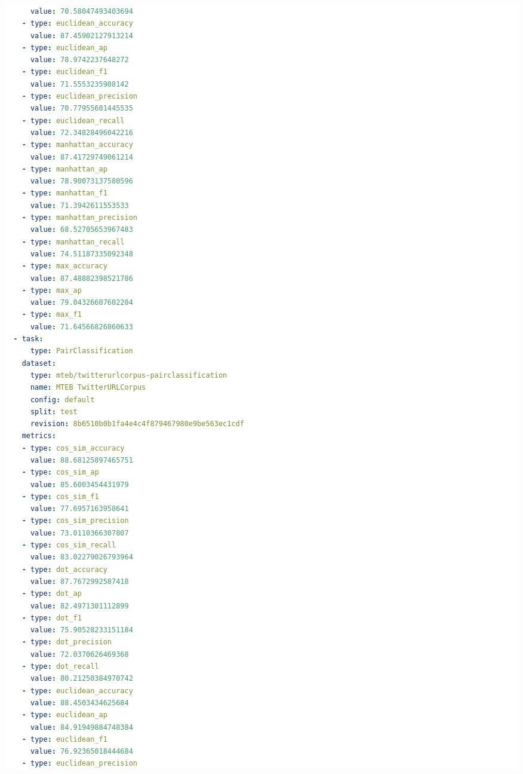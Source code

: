 ```yaml
      value: 70.58047493403694
    - type: euclidean_accuracy
      value: 87.45902127913214
    - type: euclidean_ap
      value: 78.9742237648272
    - type: euclidean_f1
      value: 71.5553235908142
    - type: euclidean_precision
      value: 70.77955601445535
    - type: euclidean_recall
      value: 72.34828496042216
    - type: manhattan_accuracy
      value: 87.41729749061214
    - type: manhattan_ap
      value: 78.90073137580596
    - type: manhattan_f1
      value: 71.3942611553533
    - type: manhattan_precision
      value: 68.52705653967483
    - type: manhattan_recall
      value: 74.51187335092348
    - type: max_accuracy
      value: 87.48882398521786
    - type: max_ap
      value: 79.04326607602204
    - type: max_f1
      value: 71.64566826860633
  - task:
      type: PairClassification
    dataset:
      type: mteb/twitterurlcorpus-pairclassification
      name: MTEB TwitterURLCorpus
      config: default
      split: test
      revision: 8b6510b0b1fa4e4c4f879467980e9be563ec1cdf
    metrics:
    - type: cos_sim_accuracy
      value: 88.68125897465751
    - type: cos_sim_ap
      value: 85.6003454431979
    - type: cos_sim_f1
      value: 77.6957163958641
    - type: cos_sim_precision
      value: 73.0110366307807
    - type: cos_sim_recall
      value: 83.02279026793964
    - type: dot_accuracy
      value: 87.7672992587418
    - type: dot_ap
      value: 82.4971301112899
    - type: dot_f1
      value: 75.90528233151184
    - type: dot_precision
      value: 72.0370626469368
    - type: dot_recall
      value: 80.21250384970742
    - type: euclidean_accuracy
      value: 88.4503434625684
    - type: euclidean_ap
      value: 84.91949884748384
    - type: euclidean_f1
      value: 76.92365018444684
    - type: euclidean_precision
```